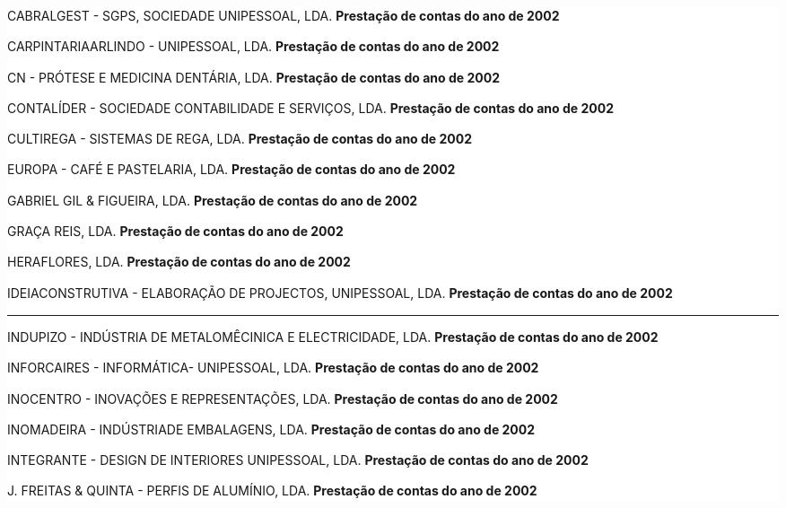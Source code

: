 
CABRALGEST - SGPS, SOCIEDADE UNIPESSOAL, LDA.
**Prestação de contas do ano de 2002**


CARPINTARIAARLINDO - UNIPESSOAL, LDA.
**Prestação de contas do ano de 2002**


CN - PRÓTESE E MEDICINA DENTÁRIA, LDA.
**Prestação de contas do ano de 2002**


CONTALÍDER - SOCIEDADE CONTABILIDADE E SERVIÇOS, LDA.
**Prestação de contas do ano de 2002**


CULTIREGA - SISTEMAS DE REGA, LDA.
**Prestação de contas do ano de 2002**


EUROPA - CAFÉ E PASTELARIA, LDA.
**Prestação de contas do ano de 2002**


GABRIEL GIL & FIGUEIRA, LDA.
**Prestação de contas do ano de 2002**


GRAÇA REIS, LDA.
**Prestação de contas do ano de 2002**


HERAFLORES, LDA.
**Prestação de contas do ano de 2002**


IDEIACONSTRUTIVA - ELABORAÇÃO DE PROJECTOS, UNIPESSOAL, LDA.
**Prestação de contas do ano de 2002**




---

INDUPIZO - INDÚSTRIA DE METALOMÊCINICA E ELECTRICIDADE, LDA.
**Prestação de contas do ano de 2002**


INFORCAIRES - INFORMÁTICA- UNIPESSOAL, LDA.
**Prestação de contas do ano de 2002**


INOCENTRO - INOVAÇÕES E REPRESENTAÇÕES, LDA.
**Prestação de contas do ano de 2002**


INOMADEIRA - INDÚSTRIADE EMBALAGENS, LDA.
**Prestação de contas do ano de 2002**


INTEGRANTE - DESIGN DE INTERIORES UNIPESSOAL, LDA.
**Prestação de contas do ano de 2002**


J. FREITAS & QUINTA - PERFIS DE ALUMÍNIO, LDA.
**Prestação de contas do ano de 2002**
